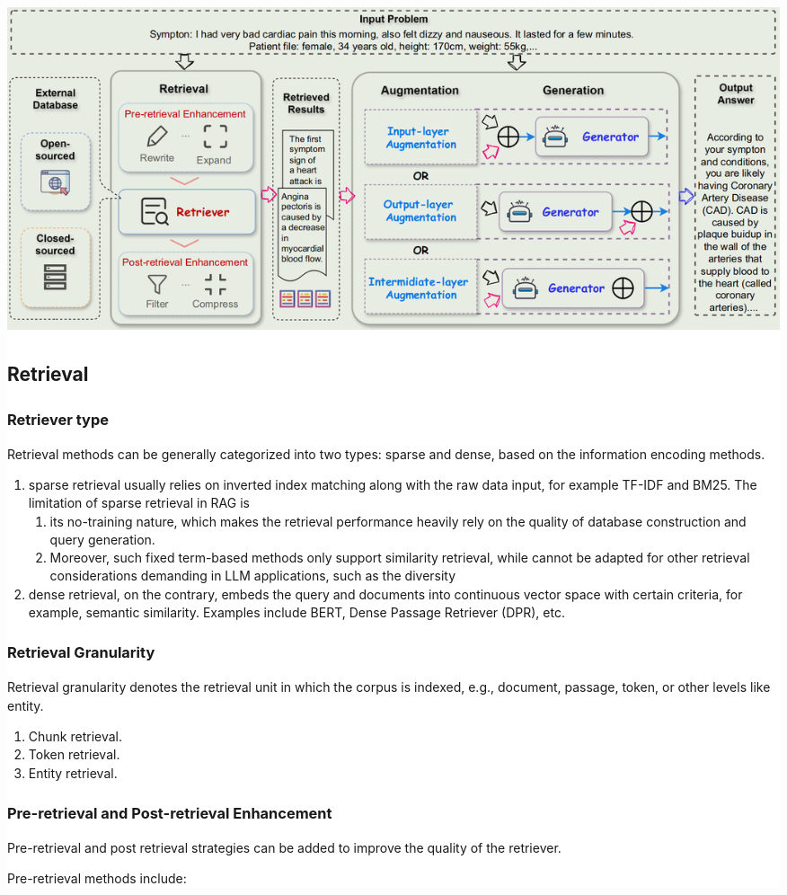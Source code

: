 ![RAG-framework](./RAG-framework.png)

## Retrieval

### Retriever type

Retrieval methods can be generally categorized into two types: sparse and dense, based on the information encoding methods.

1. sparse retrieval usually relies on inverted index matching along with the raw data input, for example TF-IDF and BM25. The limitation of sparse retrieval in RAG is
   1. its no-training nature, which makes the retrieval performance heavily rely on the quality of database construction and query generation.
   2. Moreover, such fixed term-based methods only support similarity retrieval, while cannot be adapted for other retrieval considerations demanding in LLM applications, such as the diversity
2. dense retrieval, on the contrary, embeds the query and documents into continuous vector space with certain criteria, for example, semantic similarity. Examples include BERT, Dense Passage Retriever (DPR), etc.

### Retrieval Granularity

Retrieval granularity denotes the retrieval unit in which the corpus is indexed, e.g., document, passage, token, or other levels like entity.

1. Chunk retrieval.
2. Token retrieval.
3. Entity retrieval.

### Pre-retrieval and Post-retrieval Enhancement

Pre-retrieval and post retrieval strategies can be added to improve the quality of the retriever.

Pre-retrieval methods include:
